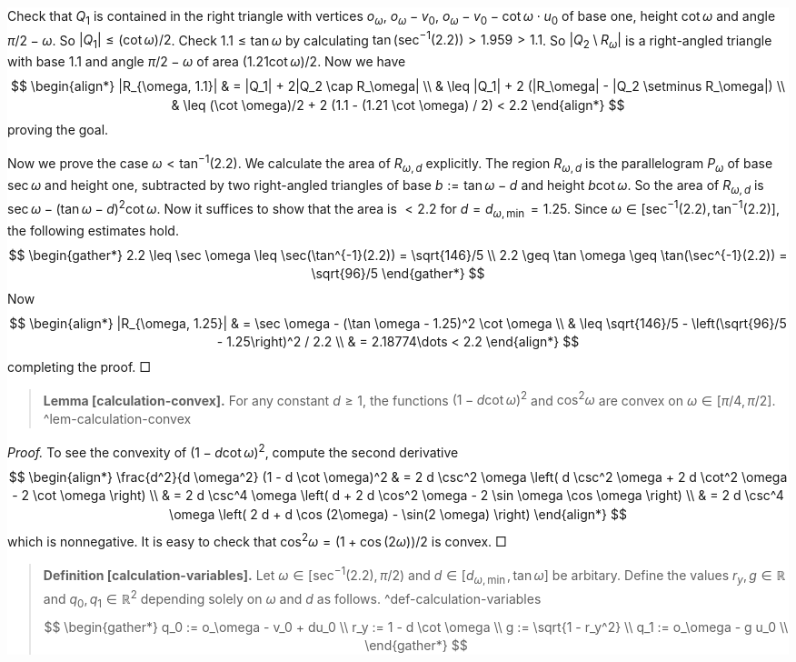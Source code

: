 Check that $Q_1$ is contained in the right triangle with vertices $o_\omega$, $o_\omega - v_0$, $o_\omega - v_0 - \cot \omega \cdot u_0$ of base one, height $\cot \omega$ and angle $\pi/2  - \omega$. So $|Q_1| \leq (\cot \omega) / 2$. Check $1.1 \leq \tan \omega$ by calculating $\tan(\sec^{-1}(2.2)) > 1.959 > 1.1$. So $|Q_2 \setminus R_\omega|$ is a right-angled triangle with base $1.1$ and angle $\pi/2 - \omega$ of area $(1.21 \cot \omega) / 2$. Now we have
$$
\begin{align*}
|R_{\omega, 1.1}| & = |Q_1| + 2|Q_2 \cap R_\omega| \\
& \leq |Q_1| + 2 (|R_\omega| - |Q_2 \setminus R_\omega|) \\
& \leq (\cot \omega)/2 + 2 (1.1 - (1.21 \cot \omega) / 2) < 2.2
\end{align*}
$$
proving the goal.

Now we prove the case $\omega < \tan^{-1}(2.2)$. We calculate the area of $R_{\omega, d}$ explicitly. The region $R_{\omega, d}$ is the parallelogram $P_\omega$ of base $\sec \omega$ and height one, subtracted by two right-angled triangles of base $b := \tan \omega - d$ and height $b \cot \omega$. So the area of $R_{\omega, d}$ is $\sec \omega - (\tan \omega - d)^2 \cot \omega$. Now it suffices to show that the area is $< 2.2$ for $d = d_{\omega, \min} = 1.25$. Since $\omega \in [\sec^{-1}(2.2), \tan^{-1}(2.2)]$, the following estimates hold.
$$
\begin{gather*}
2.2 \leq \sec \omega \leq \sec(\tan^{-1}(2.2)) = \sqrt{146}/5 \\
2.2 \geq \tan \omega \geq \tan(\sec^{-1}(2.2)) = \sqrt{96}/5
\end{gather*}
$$
Now
$$
\begin{align*}
|R_{\omega, 1.25}| & = \sec \omega - (\tan \omega - 1.25)^2 \cot \omega \\
& \leq \sqrt{146}/5 - \left(\sqrt{96}/5 - 1.25\right)^2 / 2.2 \\
& = 2.18774\dots < 2.2
\end{align*}
$$
completing the proof. □

> __Lemma [calculation-convex].__ For any constant $d \geq 1$, the functions $(1 - d \cot \omega)^2$ and $\cos^2 \omega$ are convex on $\omega \in [\pi/4, \pi/2]$. ^lem-calculation-convex

_Proof._ To see the convexity of $(1 - d \cot \omega)^2$, compute the second derivative
$$
\begin{align*}
\frac{d^2}{d \omega^2} (1 - d \cot \omega)^2 & = 2 d \csc^2 \omega  \left( d \csc^2 \omega  + 2 d \cot^2 \omega  - 2 \cot  \omega  \right) \\
& = 2 d \csc^4 \omega  \left( d + 2 d \cos^2 \omega  - 2 \sin  \omega  \cos  \omega  \right) \\
& = 2 d \csc^4 \omega \left( 2 d + d \cos (2\omega) - \sin(2 \omega) \right)
\end{align*}
$$
which is nonnegative. It is easy to check that $\cos^2 \omega = (1 + \cos(2\omega))/2$ is convex. □

> __Definition [calculation-variables].__ Let $\omega \in [\sec^{-1}(2.2), \pi/2)$ and $d \in [d_{\omega, \min}, \tan \omega]$ be arbitary. Define the values $r_y, g \in \mathbb{R}$ and $q_0, q_1 \in \mathbb{R}^2$ depending solely on $\omega$ and $d$ as follows. ^def-calculation-variables
$$
\begin{gather*}
q_0 := o_\omega - v_0 + du_0 \\
r_y := 1 - d \cot \omega \\
g := \sqrt{1 - r_y^2} \\
q_1 := o_\omega - g u_0 \\
\end{gather*}
$$
